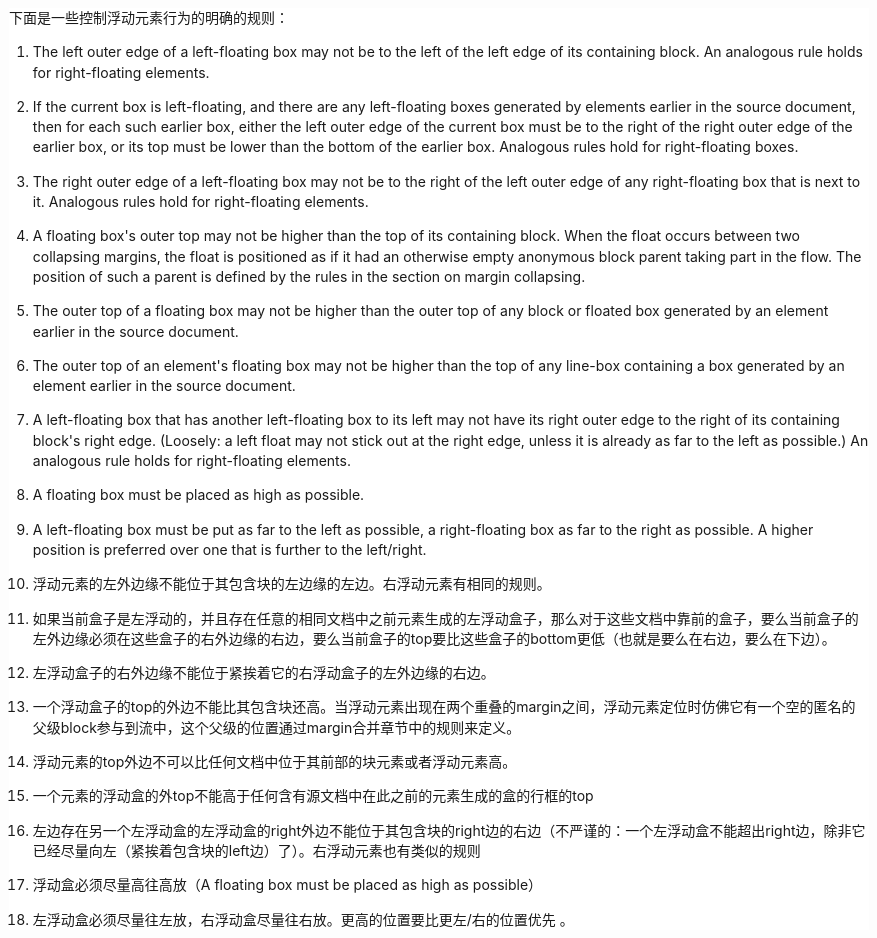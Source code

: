 下面是一些控制浮动元素行为的明确的规则：   

1. The left outer edge of a left-floating box may not be to the left of the left edge of its containing block. An analogous rule holds for right-floating elements.

2. If the current box is left-floating, and there are any left-floating boxes generated by elements earlier in the source document, then for each such earlier box, either the left outer edge of the current box must be to the right of the right outer edge of the earlier box, or its top must be lower than the bottom of the earlier box. Analogous rules hold for right-floating boxes.

3. The right outer edge of a left-floating box may not be to the right of the left outer edge of any right-floating box that is next to it. Analogous rules hold for right-floating elements.

4. A floating box's outer top may not be higher than the top of its containing block. When the float occurs between two collapsing margins, the float is positioned as if it had an otherwise empty anonymous block parent taking part in the flow. The position of such a parent is defined by the rules in the section on margin collapsing.

5. The outer top of a floating box may not be higher than the outer top of any block or floated box generated by an element earlier in the source document.

6. The outer top of an element's floating box may not be higher than the top of any line-box containing a box generated by an element earlier in the source document.

7. A left-floating box that has another left-floating box to its left may not have its right outer edge to the right of its containing block's right edge. (Loosely: a left float may not stick out at the right edge, unless it is already as far to the left as possible.) An analogous rule holds for right-floating elements.

8. A floating box must be placed as high as possible.

9. A left-floating box must be put as far to the left as possible, a right-floating box as far to the right as possible. A higher position is preferred over one that is further to the left/right.



1. 浮动元素的左外边缘不能位于其包含块的左边缘的左边。右浮动元素有相同的规则。
2. 如果当前盒子是左浮动的，并且存在任意的相同文档中之前元素生成的左浮动盒子，那么对于这些文档中靠前的盒子，要么当前盒子的左外边缘必须在这些盒子的右外边缘的右边，要么当前盒子的top要比这些盒子的bottom更低（也就是要么在右边，要么在下边）。
3. 左浮动盒子的右外边缘不能位于紧挨着它的右浮动盒子的左外边缘的右边。
4. 一个浮动盒子的top的外边不能比其包含块还高。当浮动元素出现在两个重叠的margin之间，浮动元素定位时仿佛它有一个空的匿名的父级block参与到流中，这个父级的位置通过margin合并章节中的规则来定义。
5. 浮动元素的top外边不可以比任何文档中位于其前部的块元素或者浮动元素高。
6. 一个元素的浮动盒的外top不能高于任何含有源文档中在此之前的元素生成的盒的行框的top 
7. 左边存在另一个左浮动盒的左浮动盒的right外边不能位于其包含块的right边的右边（不严谨的：一个左浮动盒不能超出right边，除非它已经尽量向左（紧挨着包含块的left边）了）。右浮动元素也有类似的规则 
8. 浮动盒必须尽量高往高放（A floating box must be placed as high as possible） 
9. 左浮动盒必须尽量往左放，右浮动盒尽量往右放。更高的位置要比更左/右的位置优先 。













  [1]: http://blog.doyoe.com/image/boxes/block-boxes.png
  [2]: https://www.w3.org/TR/CSS2/images/anon-block.png
  [3]: http://blog.doyoe.com/image/boxes/inline-boxes.png





